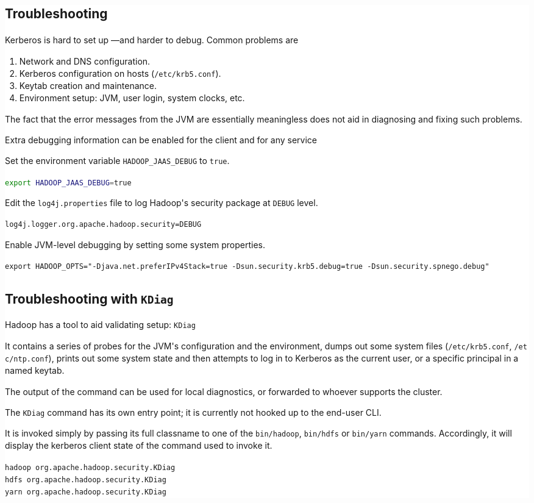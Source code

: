 Troubleshooting
---------------

Kerberos is hard to set up —and harder to debug. Common problems are

1. Network and DNS configuration.
2. Kerberos configuration on hosts (`/etc/krb5.conf`).
3. Keytab creation and maintenance.
4. Environment setup: JVM, user login, system clocks, etc.

The fact that the error messages from the JVM are essentially meaningless
does not aid in diagnosing and fixing such problems.

Extra debugging information can be enabled for the client and for any service

Set the environment variable `HADOOP_JAAS_DEBUG` to `true`.

```bash
export HADOOP_JAAS_DEBUG=true
```

Edit the `log4j.properties` file to log Hadoop's security package at `DEBUG` level.

```
log4j.logger.org.apache.hadoop.security=DEBUG
```

Enable JVM-level debugging by setting some system properties.

```
export HADOOP_OPTS="-Djava.net.preferIPv4Stack=true -Dsun.security.krb5.debug=true -Dsun.security.spnego.debug"
```

Troubleshooting with `KDiag`
---------------------------

Hadoop has a tool to aid validating setup: `KDiag`

It contains a series of probes for the JVM's configuration and the environment,
dumps out some system files (`/etc/krb5.conf`, `/etc/ntp.conf`), prints
out some system state and then attempts to log in to Kerberos as the current user,
or a specific principal in a named keytab.

The output of the command can be used for local diagnostics, or forwarded to
whoever supports the cluster.

The `KDiag` command has its own entry point; it is currently not hooked up
to the end-user CLI.

It is invoked simply by passing its full classname to one of the `bin/hadoop`,
`bin/hdfs` or `bin/yarn` commands. Accordingly, it will display the kerberos client
state of the command used to invoke it.

```
hadoop org.apache.hadoop.security.KDiag
hdfs org.apache.hadoop.security.KDiag
yarn org.apache.hadoop.security.KDiag
```
